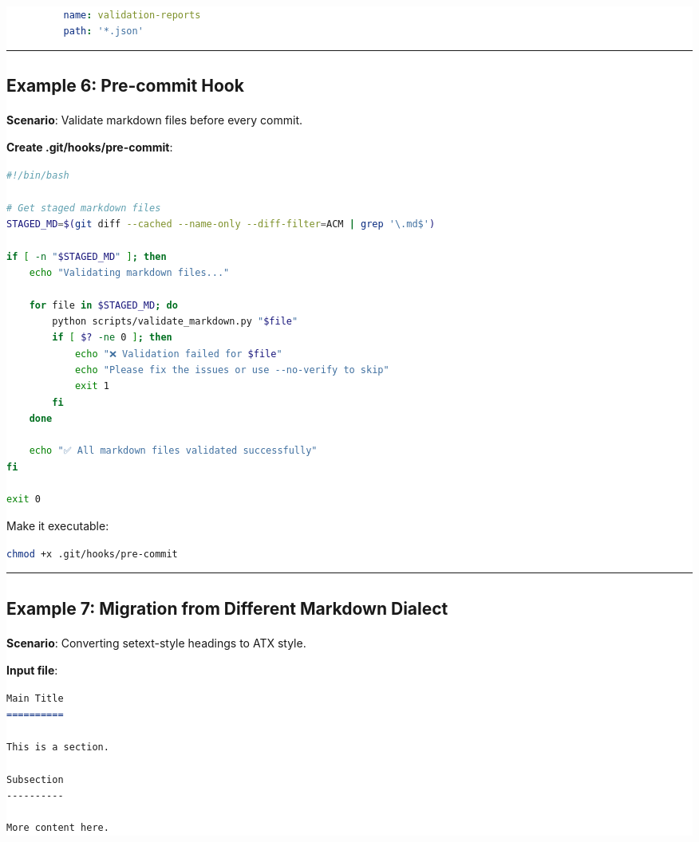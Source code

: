 ```yaml
          name: validation-reports
          path: '*.json'
```

---

## Example 6: Pre-commit Hook

**Scenario**: Validate markdown files before every commit.

**Create .git/hooks/pre-commit**:
```bash
#!/bin/bash

# Get staged markdown files
STAGED_MD=$(git diff --cached --name-only --diff-filter=ACM | grep '\.md$')

if [ -n "$STAGED_MD" ]; then
    echo "Validating markdown files..."
    
    for file in $STAGED_MD; do
        python scripts/validate_markdown.py "$file"
        if [ $? -ne 0 ]; then
            echo "❌ Validation failed for $file"
            echo "Please fix the issues or use --no-verify to skip"
            exit 1
        fi
    done
    
    echo "✅ All markdown files validated successfully"
fi

exit 0
```

Make it executable:
```bash
chmod +x .git/hooks/pre-commit
```

---

## Example 7: Migration from Different Markdown Dialect

**Scenario**: Converting setext-style headings to ATX style.

**Input file**:
```markdown
Main Title
==========

This is a section.

Subsection
----------

More content here.
```


[^1]: First footnote
[^2]: Second footnote
[^3]: Third footnote